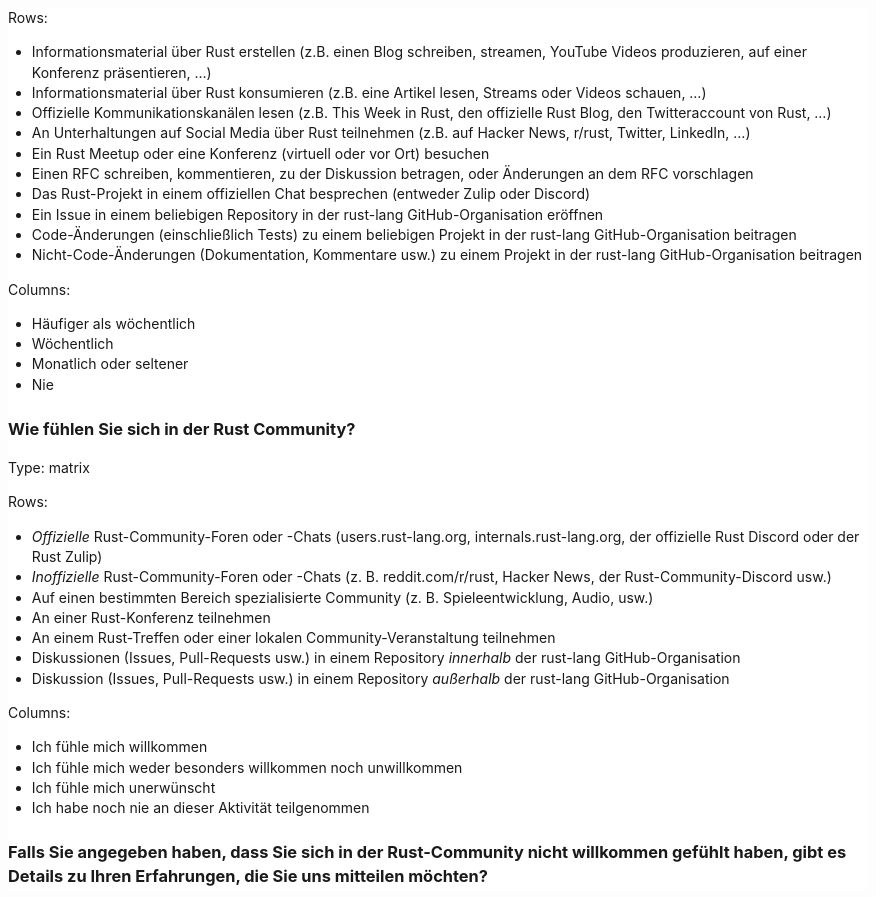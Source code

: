 Rows:

- Informationsmaterial über Rust erstellen (z.B. einen Blog schreiben, streamen, YouTube Videos produzieren, auf einer Konferenz präsentieren, …)
- Informationsmaterial über Rust konsumieren (z.B. eine Artikel lesen, Streams oder Videos schauen, …)
- Offizielle Kommunikationskanälen lesen (z.B. This Week in Rust, den offizielle Rust Blog, den Twitteraccount von Rust, …)
- An Unterhaltungen auf Social Media über Rust teilnehmen (z.B. auf Hacker News, r/rust, Twitter, LinkedIn, …)
- Ein Rust Meetup oder eine Konferenz (virtuell oder vor Ort) besuchen
- Einen RFC schreiben, kommentieren, zu der Diskussion betragen, oder Änderungen an dem RFC vorschlagen
- Das Rust-Projekt in einem offiziellen Chat besprechen (entweder Zulip oder Discord)
- Ein Issue in einem beliebigen Repository in der rust-lang GitHub-Organisation eröffnen
- Code-Änderungen (einschließlich Tests) zu einem beliebigen Projekt in der rust-lang GitHub-Organisation beitragen
- Nicht-Code-Änderungen (Dokumentation, Kommentare usw.) zu einem Projekt in der rust-lang GitHub-Organisation beitragen

Columns:

- Häufiger als wöchentlich
- Wöchentlich
- Monatlich oder seltener
- Nie

### Wie fühlen Sie sich in der Rust Community?

Type: matrix

Rows:

- *Offizielle* Rust-Community-Foren oder -Chats (users.rust-lang.org, internals.rust-lang.org, der offizielle Rust Discord oder der Rust Zulip)
- *Inoffizielle* Rust-Community-Foren oder -Chats (z. B. reddit.com/r/rust, Hacker News, der Rust-Community-Discord usw.)
- Auf einen bestimmten Bereich spezialisierte Community (z. B. Spieleentwicklung, Audio, usw.)
- An einer Rust-Konferenz teilnehmen
- An einem Rust-Treffen oder einer lokalen Community-Veranstaltung teilnehmen
- Diskussionen (Issues, Pull-Requests usw.) in einem Repository *innerhalb* der rust-lang GitHub-Organisation
- Diskussion (Issues, Pull-Requests usw.) in einem Repository *außerhalb* der rust-lang GitHub-Organisation

Columns:

- Ich fühle mich willkommen
- Ich fühle mich weder besonders willkommen noch unwillkommen
- Ich fühle mich unerwünscht
- Ich habe noch nie an dieser Aktivität teilgenommen

### Falls Sie angegeben haben, dass Sie sich in der Rust-Community nicht willkommen gefühlt haben, gibt es Details zu Ihren Erfahrungen, die Sie uns mitteilen möchten?
